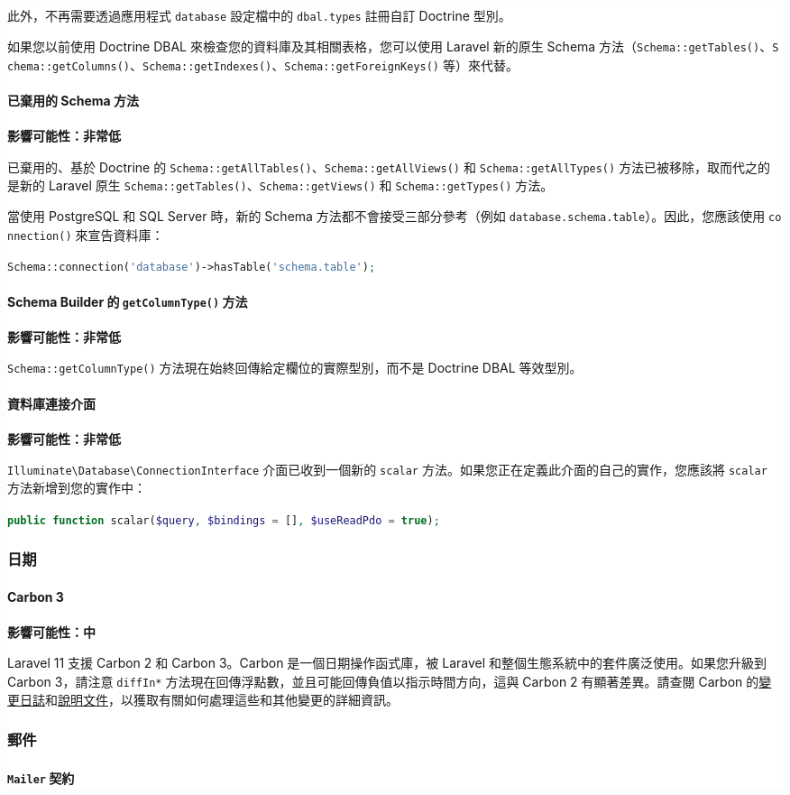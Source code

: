 </div>

此外，不再需要透過應用程式 `database` 設定檔中的 `dbal.types` 註冊自訂 Doctrine 型別。

如果您以前使用 Doctrine DBAL 來檢查您的資料庫及其相關表格，您可以使用 Laravel 新的原生 Schema 方法（`Schema::getTables()`、`Schema::getColumns()`、`Schema::getIndexes()`、`Schema::getForeignKeys()` 等）來代替。

<a name="deprecated-schema-methods"></a>
#### 已棄用的 Schema 方法

**影響可能性：非常低**

已棄用的、基於 Doctrine 的 `Schema::getAllTables()`、`Schema::getAllViews()` 和 `Schema::getAllTypes()` 方法已被移除，取而代之的是新的 Laravel 原生 `Schema::getTables()`、`Schema::getViews()` 和 `Schema::getTypes()` 方法。

當使用 PostgreSQL 和 SQL Server 時，新的 Schema 方法都不會接受三部分參考（例如 `database.schema.table`）。因此，您應該使用 `connection()` 來宣告資料庫：

```php
Schema::connection('database')->hasTable('schema.table');
```

<a name="get-column-types"></a>
#### Schema Builder 的 `getColumnType()` 方法

**影響可能性：非常低**

`Schema::getColumnType()` 方法現在始終回傳給定欄位的實際型別，而不是 Doctrine DBAL 等效型別。

<a name="database-connection-interface"></a>
#### 資料庫連接介面

**影響可能性：非常低**

`Illuminate\Database\ConnectionInterface` 介面已收到一個新的 `scalar` 方法。如果您正在定義此介面的自己的實作，您應該將 `scalar` 方法新增到您的實作中：

```php
public function scalar($query, $bindings = [], $useReadPdo = true);
```

<a name="dates"></a>
### 日期

<a name="carbon-3"></a>
#### Carbon 3

**影響可能性：中**

Laravel 11 支援 Carbon 2 和 Carbon 3。Carbon 是一個日期操作函式庫，被 Laravel 和整個生態系統中的套件廣泛使用。如果您升級到 Carbon 3，請注意 `diffIn*` 方法現在回傳浮點數，並且可能回傳負值以指示時間方向，這與 Carbon 2 有顯著差異。請查閱 Carbon 的[變更日誌](https://github.com/briannesbitt/Carbon/releases/tag/3.0.0)和[說明文件](https://carbon.nesbot.com/docs/#api-carbon-3)，以獲取有關如何處理這些和其他變更的詳細資訊。

<a name="mail"></a>
### 郵件

<a name="the-mailer-contract"></a>
#### `Mailer` 契約
